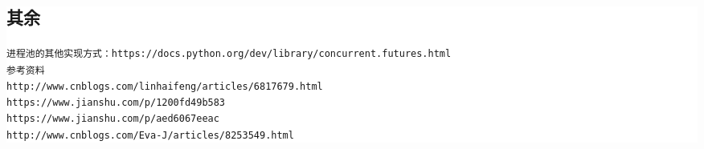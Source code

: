 ## 其余

```
进程池的其他实现方式：https://docs.python.org/dev/library/concurrent.futures.html
参考资料
http://www.cnblogs.com/linhaifeng/articles/6817679.html
https://www.jianshu.com/p/1200fd49b583
https://www.jianshu.com/p/aed6067eeac
http://www.cnblogs.com/Eva-J/articles/8253549.html
```

